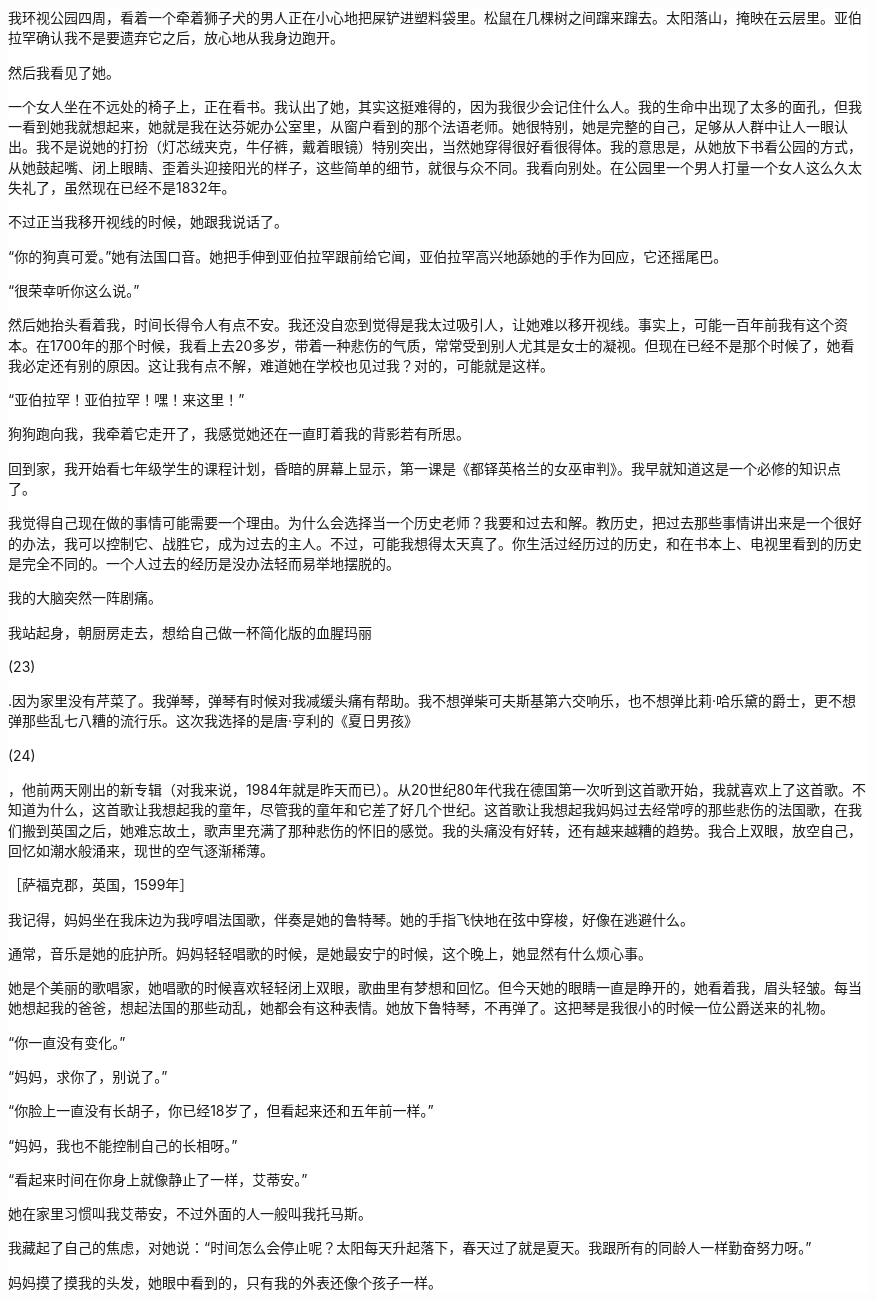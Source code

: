 我环视公园四周，看着一个牵着狮子犬的男人正在小心地把屎铲进塑料袋里。松鼠在几棵树之间蹿来蹿去。太阳落山，掩映在云层里。亚伯拉罕确认我不是要遗弃它之后，放心地从我身边跑开。

然后我看见了她。

一个女人坐在不远处的椅子上，正在看书。我认出了她，其实这挺难得的，因为我很少会记住什么人。我的生命中出现了太多的面孔，但我一看到她我就想起来，她就是我在达芬妮办公室里，从窗户看到的那个法语老师。她很特别，她是完整的自己，足够从人群中让人一眼认出。我不是说她的打扮（灯芯绒夹克，牛仔裤，戴着眼镜）特别突出，当然她穿得很好看很得体。我的意思是，从她放下书看公园的方式，从她鼓起嘴、闭上眼睛、歪着头迎接阳光的样子，这些简单的细节，就很与众不同。我看向别处。在公园里一个男人打量一个女人这么久太失礼了，虽然现在已经不是1832年。

不过正当我移开视线的时候，她跟我说话了。

“你的狗真可爱。”她有法国口音。她把手伸到亚伯拉罕跟前给它闻，亚伯拉罕高兴地舔她的手作为回应，它还摇尾巴。

“很荣幸听你这么说。”

然后她抬头看着我，时间长得令人有点不安。我还没自恋到觉得是我太过吸引人，让她难以移开视线。事实上，可能一百年前我有这个资本。在1700年的那个时候，我看上去20多岁，带着一种悲伤的气质，常常受到别人尤其是女士的凝视。但现在已经不是那个时候了，她看我必定还有别的原因。这让我有点不解，难道她在学校也见过我？对的，可能就是这样。

“亚伯拉罕！亚伯拉罕！嘿！来这里！”

狗狗跑向我，我牵着它走开了，我感觉她还在一直盯着我的背影若有所思。

回到家，我开始看七年级学生的课程计划，昏暗的屏幕上显示，第一课是《都铎英格兰的女巫审判》。我早就知道这是一个必修的知识点了。

我觉得自己现在做的事情可能需要一个理由。为什么会选择当一个历史老师？我要和过去和解。教历史，把过去那些事情讲出来是一个很好的办法，我可以控制它、战胜它，成为过去的主人。不过，可能我想得太天真了。你生活过经历过的历史，和在书本上、电视里看到的历史是完全不同的。一个人过去的经历是没办法轻而易举地摆脱的。

我的大脑突然一阵剧痛。

我站起身，朝厨房走去，想给自己做一杯简化版的血腥玛丽

(23)

.因为家里没有芹菜了。我弹琴，弹琴有时候对我减缓头痛有帮助。我不想弹柴可夫斯基第六交响乐，也不想弹比莉·哈乐黛的爵士，更不想弹那些乱七八糟的流行乐。这次我选择的是唐·亨利的《夏日男孩》

(24)

，他前两天刚出的新专辑（对我来说，1984年就是昨天而已）。从20世纪80年代我在德国第一次听到这首歌开始，我就喜欢上了这首歌。不知道为什么，这首歌让我想起我的童年，尽管我的童年和它差了好几个世纪。这首歌让我想起我妈妈过去经常哼的那些悲伤的法国歌，在我们搬到英国之后，她难忘故土，歌声里充满了那种悲伤的怀旧的感觉。我的头痛没有好转，还有越来越糟的趋势。我合上双眼，放空自己，回忆如潮水般涌来，现世的空气逐渐稀薄。

［萨福克郡，英国，1599年］

我记得，妈妈坐在我床边为我哼唱法国歌，伴奏是她的鲁特琴。她的手指飞快地在弦中穿梭，好像在逃避什么。

通常，音乐是她的庇护所。妈妈轻轻唱歌的时候，是她最安宁的时候，这个晚上，她显然有什么烦心事。

她是个美丽的歌唱家，她唱歌的时候喜欢轻轻闭上双眼，歌曲里有梦想和回忆。但今天她的眼睛一直是睁开的，她看着我，眉头轻皱。每当她想起我的爸爸，想起法国的那些动乱，她都会有这种表情。她放下鲁特琴，不再弹了。这把琴是我很小的时候一位公爵送来的礼物。

“你一直没有变化。”

“妈妈，求你了，别说了。”

“你脸上一直没有长胡子，你已经18岁了，但看起来还和五年前一样。”

“妈妈，我也不能控制自己的长相呀。”

“看起来时间在你身上就像静止了一样，艾蒂安。”

她在家里习惯叫我艾蒂安，不过外面的人一般叫我托马斯。

我藏起了自己的焦虑，对她说：“时间怎么会停止呢？太阳每天升起落下，春天过了就是夏天。我跟所有的同龄人一样勤奋努力呀。”

妈妈摸了摸我的头发，她眼中看到的，只有我的外表还像个孩子一样。
